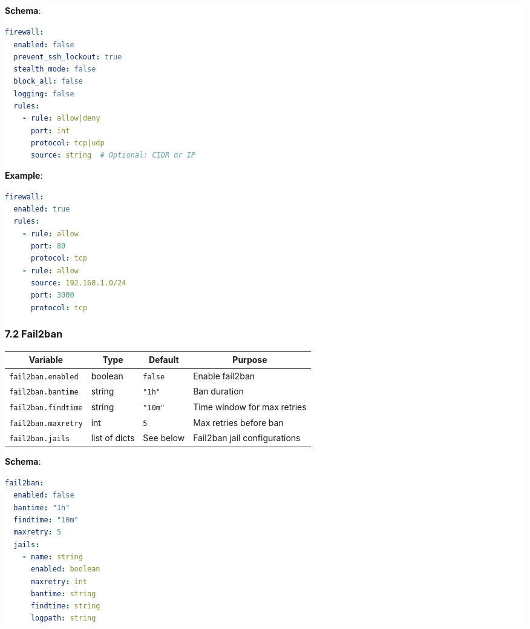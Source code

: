 **Schema**:
```yaml
firewall:
  enabled: false
  prevent_ssh_lockout: true
  stealth_mode: false
  block_all: false
  logging: false
  rules:
    - rule: allow|deny
      port: int
      protocol: tcp|udp
      source: string  # Optional: CIDR or IP
```

**Example**:
```yaml
firewall:
  enabled: true
  rules:
    - rule: allow
      port: 80
      protocol: tcp
    - rule: allow
      source: 192.168.1.0/24
      port: 3000
      protocol: tcp
```

### 7.2 Fail2ban
| Variable | Type | Default | Purpose |
|----------|------|---------|---------|
| `fail2ban.enabled` | boolean | `false` | Enable fail2ban |
| `fail2ban.bantime` | string | `"1h"` | Ban duration |
| `fail2ban.findtime` | string | `"10m"` | Time window for max retries |
| `fail2ban.maxretry` | int | `5` | Max retries before ban |
| `fail2ban.jails` | list of dicts | See below | Fail2ban jail configurations |

**Schema**:
```yaml
fail2ban:
  enabled: false
  bantime: "1h"
  findtime: "10m"
  maxretry: 5
  jails:
    - name: string
      enabled: boolean
      maxretry: int
      bantime: string
      findtime: string
      logpath: string
```
